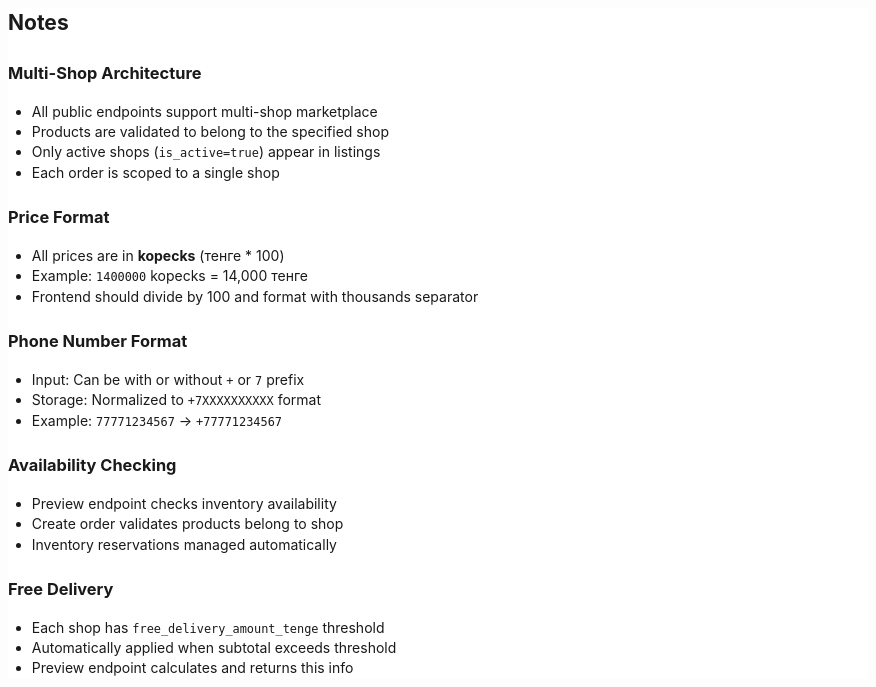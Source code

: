 
## Notes

### Multi-Shop Architecture
- All public endpoints support multi-shop marketplace
- Products are validated to belong to the specified shop
- Only active shops (`is_active=true`) appear in listings
- Each order is scoped to a single shop

### Price Format
- All prices are in **kopecks** (тенге * 100)
- Example: `1400000` kopecks = 14,000 тенге
- Frontend should divide by 100 and format with thousands separator

### Phone Number Format
- Input: Can be with or without `+` or `7` prefix
- Storage: Normalized to `+7XXXXXXXXXX` format
- Example: `77771234567` → `+77771234567`

### Availability Checking
- Preview endpoint checks inventory availability
- Create order validates products belong to shop
- Inventory reservations managed automatically

### Free Delivery
- Each shop has `free_delivery_amount_tenge` threshold
- Automatically applied when subtotal exceeds threshold
- Preview endpoint calculates and returns this info
